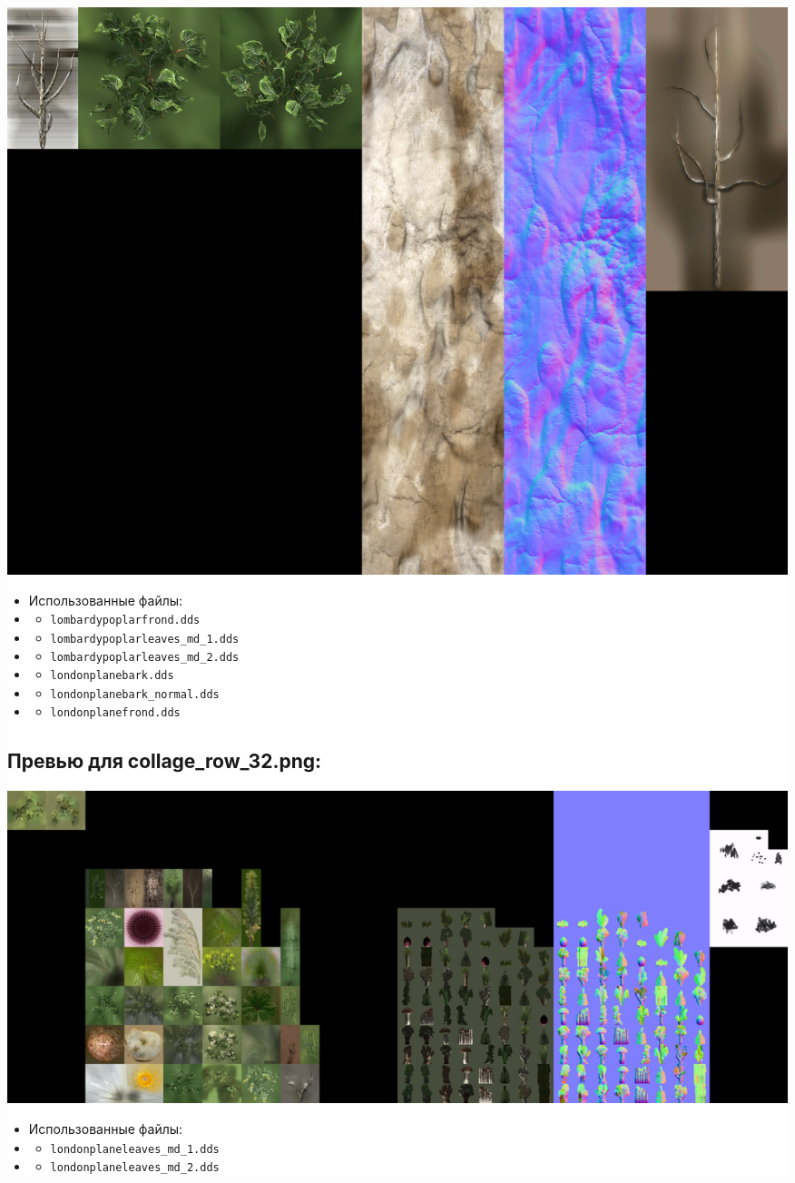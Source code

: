 ![collage_row_31.png](collage_row_31.png)
- Использованные файлы:
- - ``` lombardypoplarfrond.dds ```
- - ``` lombardypoplarleaves_md_1.dds ```
- - ``` lombardypoplarleaves_md_2.dds ```
- - ``` londonplanebark.dds ```
- - ``` londonplanebark_normal.dds ```
- - ``` londonplanefrond.dds ```
## Превью для collage_row_32.png:
![collage_row_32.png](collage_row_32.png)
- Использованные файлы:
- - ``` londonplaneleaves_md_1.dds ```
- - ``` londonplaneleaves_md_2.dds ```
